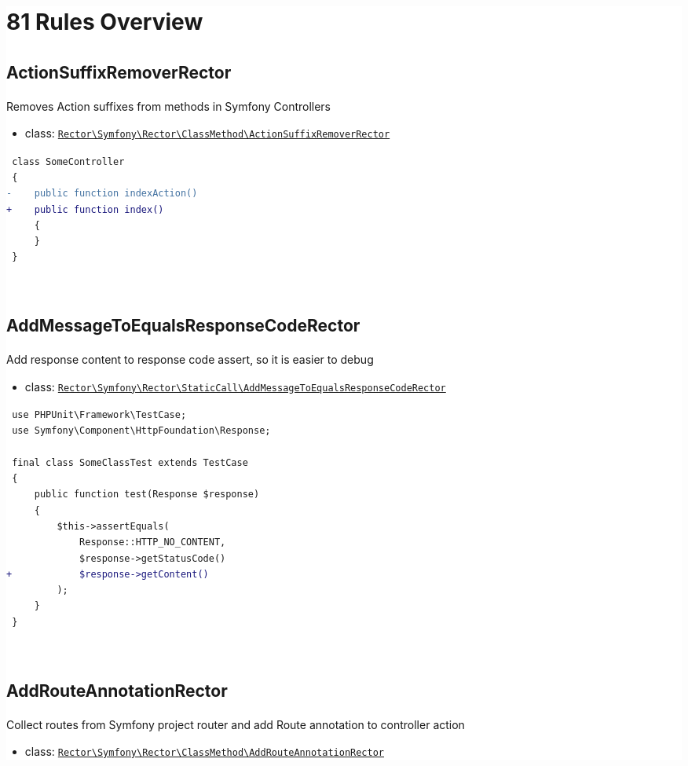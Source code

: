 # 81 Rules Overview

## ActionSuffixRemoverRector

Removes Action suffixes from methods in Symfony Controllers

- class: [`Rector\Symfony\Rector\ClassMethod\ActionSuffixRemoverRector`](../src/Rector/ClassMethod/ActionSuffixRemoverRector.php)

```diff
 class SomeController
 {
-    public function indexAction()
+    public function index()
     {
     }
 }
```

<br>

## AddMessageToEqualsResponseCodeRector

Add response content to response code assert, so it is easier to debug

- class: [`Rector\Symfony\Rector\StaticCall\AddMessageToEqualsResponseCodeRector`](../src/Rector/StaticCall/AddMessageToEqualsResponseCodeRector.php)

```diff
 use PHPUnit\Framework\TestCase;
 use Symfony\Component\HttpFoundation\Response;

 final class SomeClassTest extends TestCase
 {
     public function test(Response $response)
     {
         $this->assertEquals(
             Response::HTTP_NO_CONTENT,
             $response->getStatusCode()
+            $response->getContent()
         );
     }
 }
```

<br>

## AddRouteAnnotationRector

Collect routes from Symfony project router and add Route annotation to controller action

- class: [`Rector\Symfony\Rector\ClassMethod\AddRouteAnnotationRector`](../src/Rector/ClassMethod/AddRouteAnnotationRector.php)
